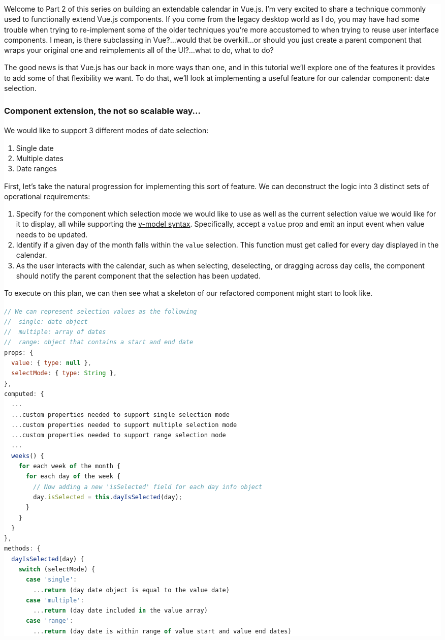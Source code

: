 Welcome to Part 2 of this series on building an extendable calendar in Vue.js. I’m very excited to share a technique commonly used to functionally extend Vue.js components. If you come from the legacy desktop world as I do, you may have had some trouble when trying to re-implement some of the older techniques you’re more accustomed to when trying to reuse user interface components. I mean, is there subclassing in Vue?…would that be overkill…or should you just create a parent component that wraps your original one and reimplements all of the UI?…what to do, what to do?

The good news is that Vue.js has our back in more ways than one, and in this tutorial we’ll explore one of the features it provides to add some of that flexibility we want. To do that, we’ll look at implementing a useful feature for our calendar component: date selection.

### Component extension, the not so scalable way…

We would like to support 3 different modes of date selection:

1. Single date
2. Multiple dates
3. Date ranges

First, let’s take the natural progression for implementing this sort of feature. We can deconstruct the logic into 3 distinct sets of operational requirements:

1. Specify for the component which selection mode we would like to use as well as the current selection value we would like for it to display, all while supporting the [v-model syntax](https://vuejs.org/v2/guide/components-custom-events.html#Binding-Native-Events-to-Components). Specifically, accept a `value` prop and emit an input event when value needs to be updated.
2. Identify if a given day of the month falls within the `value` selection. This function must get called for every day displayed in the calendar.
3. As the user interacts with the calendar, such as when selecting, deselecting, or dragging across day cells, the component should notify the parent component that the selection has been updated.

To execute on this plan, we can then see what a skeleton of our refactored component might start to look like.

```javascript
// We can represent selection values as the following
//  single: date object
//  multiple: array of dates
//  range: object that contains a start and end date
props: {
  value: { type: null }, 
  selectMode: { type: String },
},
computed: {
  ...
  ...custom properties needed to support single selection mode
  ...custom properties needed to support multiple selection mode
  ...custom properties needed to support range selection mode
  ...
  weeks() {
    for each week of the month {
      for each day of the week {
        // Now adding a new 'isSelected' field for each day info object
        day.isSelected = this.dayIsSelected(day);
      }
    }    
  }
},
methods: {
  dayIsSelected(day) {
    switch (selectMode) {
      case 'single':
        ...return (day date object is equal to the value date)
      case 'multiple':
        ...return (day date included in the value array)
      case 'range':
        ...return (day date is within range of value start and value end dates)
```